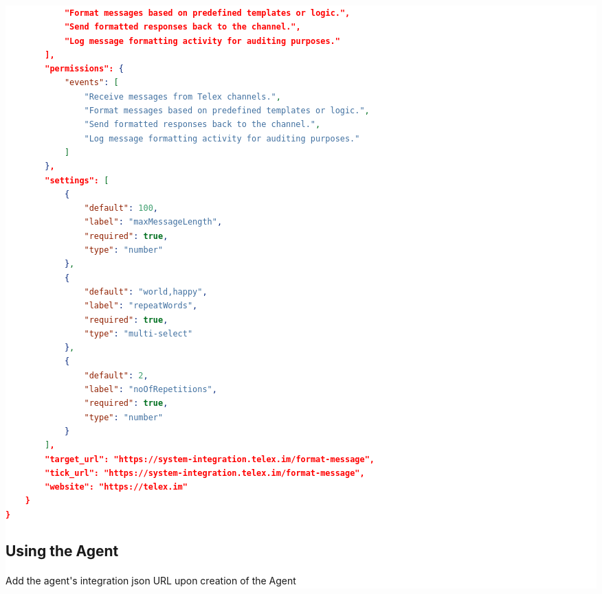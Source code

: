 ```json
			"Format messages based on predefined templates or logic.",
			"Send formatted responses back to the channel.",
			"Log message formatting activity for auditing purposes."
		],
		"permissions": {
			"events": [
				"Receive messages from Telex channels.",
				"Format messages based on predefined templates or logic.",
				"Send formatted responses back to the channel.",
				"Log message formatting activity for auditing purposes."
			]
		},
		"settings": [
			{
				"default": 100,
				"label": "maxMessageLength",
				"required": true,
				"type": "number"
			},
			{
				"default": "world,happy",
				"label": "repeatWords",
				"required": true,
				"type": "multi-select"
			},
			{
				"default": 2,
				"label": "noOfRepetitions",
				"required": true,
				"type": "number"
			}
		],
		"target_url": "https://system-integration.telex.im/format-message",
		"tick_url": "https://system-integration.telex.im/format-message",
		"website": "https://telex.im"
	}
}
```

## Using the Agent

Add the agent's integration json URL upon creation of the Agent






